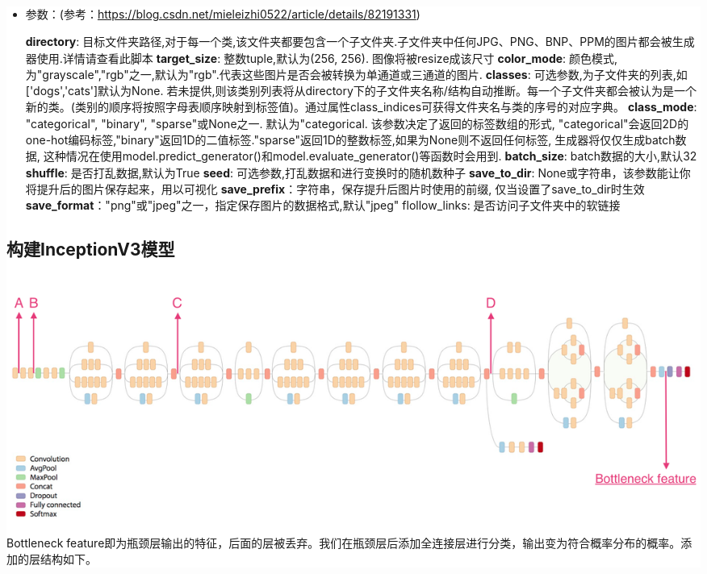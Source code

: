   + 参数：(参考：https://blog.csdn.net/mieleizhi0522/article/details/82191331)

    **directory**: 目标文件夹路径,对于每一个类,该文件夹都要包含一个子文件夹.子文件夹中任何JPG、PNG、BNP、PPM的图片都会被生成器使用.详情请查看此脚本
    **target_size**: 整数tuple,默认为(256, 256). 图像将被resize成该尺寸
    **color_mode**: 颜色模式,为"grayscale","rgb"之一,默认为"rgb".代表这些图片是否会被转换为单通道或三通道的图片.
    **classes**: 可选参数,为子文件夹的列表,如['dogs','cats']默认为None. 若未提供,则该类别列表将从directory下的子文件夹名称/结构自动推断。每一个子文件夹都会被认为是一个新的类。(类别的顺序将按照字母表顺序映射到标签值)。通过属性class_indices可获得文件夹名与类的序号的对应字典。
    **class_mode**: "categorical", "binary", "sparse"或None之一. 默认为"categorical. 该参数决定了返回的标签数组的形式, "categorical"会返回2D的one-hot编码标签,"binary"返回1D的二值标签."sparse"返回1D的整数标签,如果为None则不返回任何标签, 生成器将仅仅生成batch数据, 这种情况在使用model.predict_generator()和model.evaluate_generator()等函数时会用到.
    **batch_size**: batch数据的大小,默认32
    **shuffle**: 是否打乱数据,默认为True
    **seed**: 可选参数,打乱数据和进行变换时的随机数种子
    **save_to_dir**: None或字符串，该参数能让你将提升后的图片保存起来，用以可视化
    **save_prefix**：字符串，保存提升后图片时使用的前缀, 仅当设置了save_to_dir时生效
    **save_format**："png"或"jpeg"之一，指定保存图片的数据格式,默认"jpeg"
    flollow_links: 是否访问子文件夹中的软链接

  

## 构建InceptionV3模型

![](基于InceptionV3迁移学习实现岩石图像智能识别.assets/inceptionV3网络结构图.png)

Bottleneck feature即为瓶颈层输出的特征，后面的层被丢弃。我们在瓶颈层后添加全连接层进行分类，输出变为符合概率分布的概率。添加的层结构如下。
